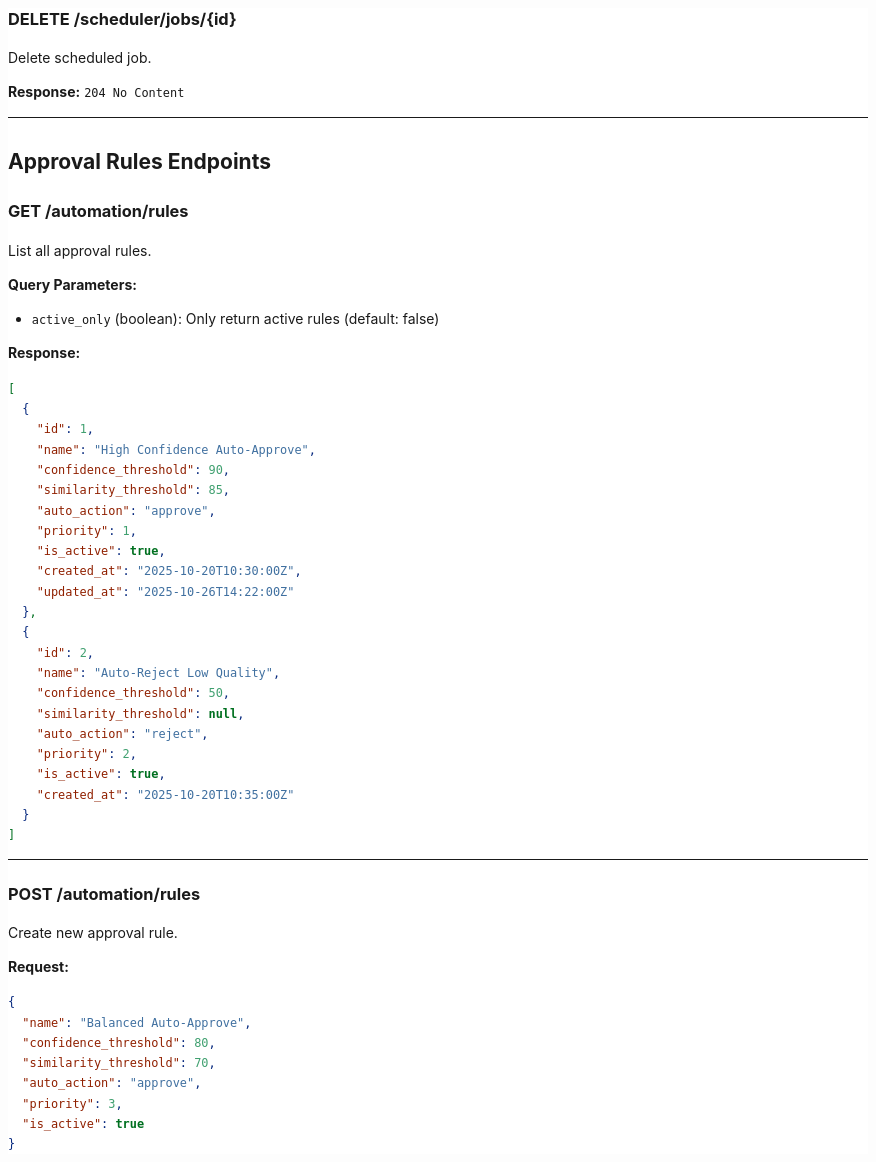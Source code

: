 
### DELETE /scheduler/jobs/{id}

Delete scheduled job.

**Response:** `204 No Content`

---

## Approval Rules Endpoints

### GET /automation/rules

List all approval rules.

**Query Parameters:**
- `active_only` (boolean): Only return active rules (default: false)

**Response:**
```json
[
  {
    "id": 1,
    "name": "High Confidence Auto-Approve",
    "confidence_threshold": 90,
    "similarity_threshold": 85,
    "auto_action": "approve",
    "priority": 1,
    "is_active": true,
    "created_at": "2025-10-20T10:30:00Z",
    "updated_at": "2025-10-26T14:22:00Z"
  },
  {
    "id": 2,
    "name": "Auto-Reject Low Quality",
    "confidence_threshold": 50,
    "similarity_threshold": null,
    "auto_action": "reject",
    "priority": 2,
    "is_active": true,
    "created_at": "2025-10-20T10:35:00Z"
  }
]
```

---

### POST /automation/rules

Create new approval rule.

**Request:**
```json
{
  "name": "Balanced Auto-Approve",
  "confidence_threshold": 80,
  "similarity_threshold": 70,
  "auto_action": "approve",
  "priority": 3,
  "is_active": true
}
```
